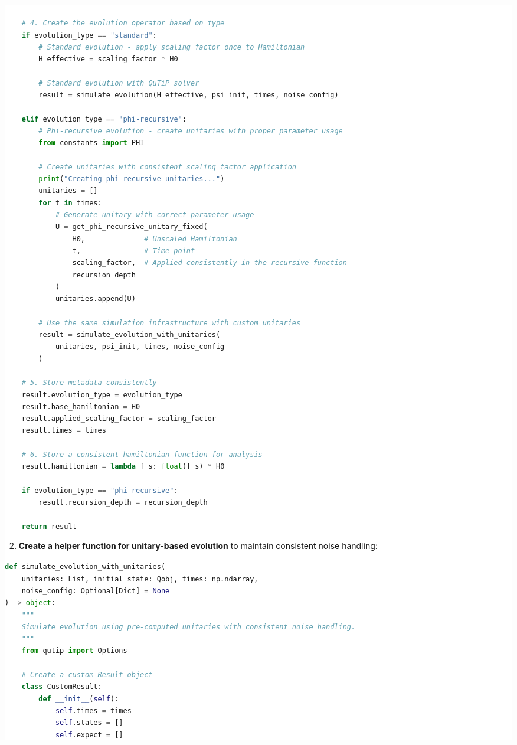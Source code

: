 ```python
    
    # 4. Create the evolution operator based on type
    if evolution_type == "standard":
        # Standard evolution - apply scaling factor once to Hamiltonian
        H_effective = scaling_factor * H0
        
        # Standard evolution with QuTiP solver
        result = simulate_evolution(H_effective, psi_init, times, noise_config)
        
    elif evolution_type == "phi-recursive":
        # Phi-recursive evolution - create unitaries with proper parameter usage
        from constants import PHI
        
        # Create unitaries with consistent scaling factor application
        print("Creating phi-recursive unitaries...")
        unitaries = []
        for t in times:
            # Generate unitary with correct parameter usage
            U = get_phi_recursive_unitary_fixed(
                H0,              # Unscaled Hamiltonian
                t,               # Time point
                scaling_factor,  # Applied consistently in the recursive function
                recursion_depth
            )
            unitaries.append(U)
        
        # Use the same simulation infrastructure with custom unitaries
        result = simulate_evolution_with_unitaries(
            unitaries, psi_init, times, noise_config
        )
    
    # 5. Store metadata consistently
    result.evolution_type = evolution_type
    result.base_hamiltonian = H0
    result.applied_scaling_factor = scaling_factor
    result.times = times
    
    # 6. Store a consistent hamiltonian function for analysis
    result.hamiltonian = lambda f_s: float(f_s) * H0
    
    if evolution_type == "phi-recursive":
        result.recursion_depth = recursion_depth
    
    return result
```

2. **Create a helper function for unitary-based evolution** to maintain consistent noise handling:

```python
def simulate_evolution_with_unitaries(
    unitaries: List, initial_state: Qobj, times: np.ndarray, 
    noise_config: Optional[Dict] = None
) -> object:
    """
    Simulate evolution using pre-computed unitaries with consistent noise handling.
    """
    from qutip import Options
    
    # Create a custom Result object
    class CustomResult:
        def __init__(self):
            self.times = times
            self.states = []
            self.expect = []
```